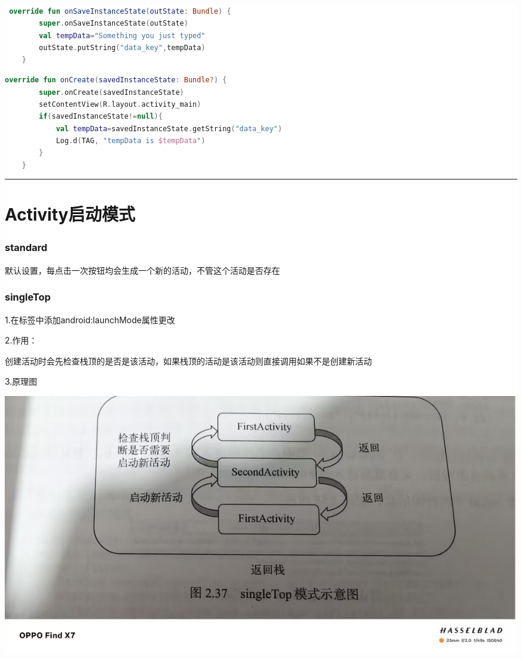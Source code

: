 ```kotlin
 override fun onSaveInstanceState(outState: Bundle) {
        super.onSaveInstanceState(outState)
        val tempData="Something you just typed"
        outState.putString("data_key",tempData)
    }

```

```kotlin
override fun onCreate(savedInstanceState: Bundle?) {
        super.onCreate(savedInstanceState)
        setContentView(R.layout.activity_main)
        if(savedInstanceState!=null){
            val tempData=savedInstanceState.getString("data_key")
            Log.d(TAG, "tempData is $tempData")
        }
    }
```

------

# Activity启动模式

### standard

默认设置，每点击一次按钮均会生成一个新的活动，不管这个活动是否存在

### singleTop

1.在<activity>标签中添加android:launchMode属性更改

2.作用：

创建活动时会先检查栈顶的是否是该活动，如果栈顶的活动是该活动则直接调用如果不是创建新活动

3.原理图

![](../img/img13.jpg)
